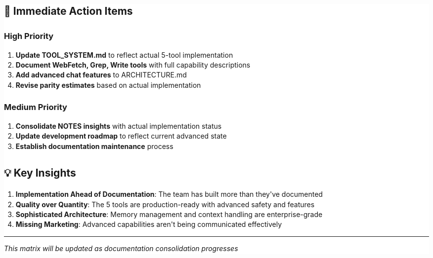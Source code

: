 ## 🎯 Immediate Action Items

### **High Priority**
1. **Update TOOL_SYSTEM.md** to reflect actual 5-tool implementation
2. **Document WebFetch, Grep, Write tools** with full capability descriptions
3. **Add advanced chat features** to ARCHITECTURE.md
4. **Revise parity estimates** based on actual implementation

### **Medium Priority**
1. **Consolidate NOTES insights** with actual implementation status
2. **Update development roadmap** to reflect current advanced state
3. **Establish documentation maintenance** process

## 💡 Key Insights

1. **Implementation Ahead of Documentation**: The team has built more than they've documented
2. **Quality over Quantity**: The 5 tools are production-ready with advanced safety and features
3. **Sophisticated Architecture**: Memory management and context handling are enterprise-grade
4. **Missing Marketing**: Advanced capabilities aren't being communicated effectively

---

*This matrix will be updated as documentation consolidation progresses*